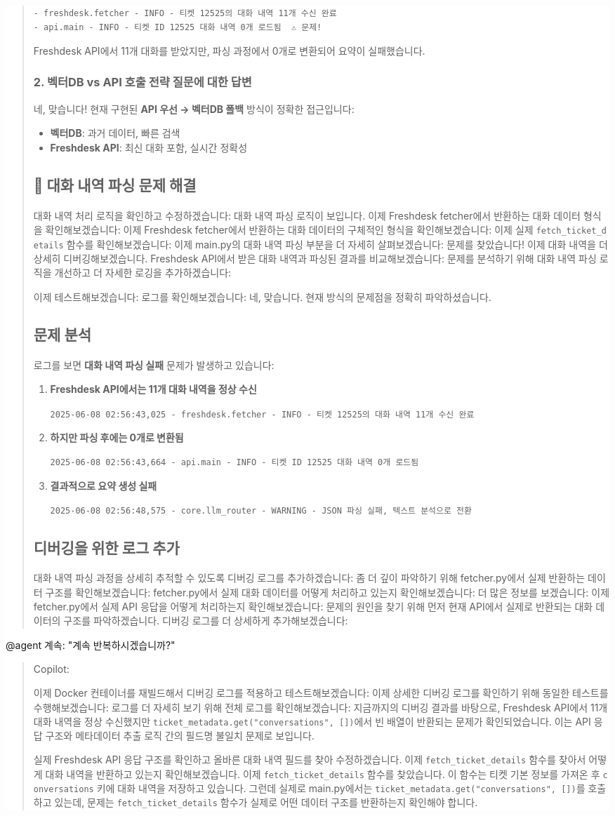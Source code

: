 > ```
> - freshdesk.fetcher - INFO - 티켓 12525의 대화 내역 11개 수신 완료
> - api.main - INFO - 티켓 ID 12525 대화 내역 0개 로드됨  ⚠️ 문제!
> ```
> 
> Freshdesk API에서 11개 대화를 받았지만, 파싱 과정에서 0개로 변환되어 요약이 실패했습니다.
> 
> ### 2. **벡터DB vs API 호출 전략 질문에 대한 답변**
> 네, 맞습니다! 현재 구현된 **API 우선 → 벡터DB 폴백** 방식이 정확한 접근입니다:
> 
> - **벡터DB**: 과거 데이터, 빠른 검색
> - **Freshdesk API**: 최신 대화 포함, 실시간 정확성
> 
> ## 🔧 대화 내역 파싱 문제 해결
> 
> 대화 내역 처리 로직을 확인하고 수정하겠습니다: 대화 내역 파싱 로직이 보입니다. 이제 Freshdesk fetcher에서 반환하는 대화 데이터 형식을 확인해보겠습니다: 이제 Freshdesk fetcher에서 반환하는 대화 데이터의 구체적인 형식을 확인해보겠습니다: 이제 실제 `fetch_ticket_details` 함수를 확인해보겠습니다: 이제 main.py의 대화 내역 파싱 부분을 더 자세히 살펴보겠습니다: 문제를 찾았습니다! 이제 대화 내역을 더 상세히 디버깅해보겠습니다. Freshdesk API에서 받은 대화 내역과 파싱된 결과를 비교해보겠습니다: 문제를 분석하기 위해 대화 내역 파싱 로직을 개선하고 더 자세한 로깅을 추가하겠습니다: 
> ```
> 
> ```
> 이제 테스트해보겠습니다: 로그를 확인해보겠습니다: 네, 맞습니다. 현재 방식의 문제점을 정확히 파악하셨습니다.
> 
> ## 문제 분석
> 
> 로그를 보면 **대화 내역 파싱 실패** 문제가 발생하고 있습니다:
> 
> 1. **Freshdesk API에서는 11개 대화 내역을 정상 수신**
>    ```
>    2025-06-08 02:56:43,025 - freshdesk.fetcher - INFO - 티켓 12525의 대화 내역 11개 수신 완료
>    ```
> 
> 2. **하지만 파싱 후에는 0개로 변환됨**
>    ```
>    2025-06-08 02:56:43,664 - api.main - INFO - 티켓 ID 12525 대화 내역 0개 로드됨
>    ```
> 
> 3. **결과적으로 요약 생성 실패**
>    ```
>    2025-06-08 02:56:48,575 - core.llm_router - WARNING - JSON 파싱 실패, 텍스트 분석으로 전환
>    ```
> 
> ## 디버깅을 위한 로그 추가
> 
> 대화 내역 파싱 과정을 상세히 추적할 수 있도록 디버깅 로그를 추가하겠습니다: 좀 더 깊이 파악하기 위해 fetcher.py에서 실제 반환하는 데이터 구조를 확인해보겠습니다: fetcher.py에서 실제 대화 데이터를 어떻게 처리하고 있는지 확인해보겠습니다: 더 많은 정보를 보겠습니다: 이제 fetcher.py에서 실제 API 응답을 어떻게 처리하는지 확인해보겠습니다: 문제의 원인을 찾기 위해 먼저 현재 API에서 실제로 반환되는 대화 데이터의 구조를 파악하겠습니다. 디버깅 로그를 더 상세하게 추가해보겠습니다: 

@agent 계속: "계속 반복하시겠습니까?"

> Copilot: 
> ```
> 
> ```
> 이제 Docker 컨테이너를 재빌드해서 디버깅 로그를 적용하고 테스트해보겠습니다: 이제 상세한 디버깅 로그를 확인하기 위해 동일한 테스트를 수행해보겠습니다: 로그를 더 자세히 보기 위해 전체 로그를 확인해보겠습니다: 지금까지의 디버깅 결과를 바탕으로, Freshdesk API에서 11개 대화 내역을 정상 수신했지만 `ticket_metadata.get("conversations", [])`에서 빈 배열이 반환되는 문제가 확인되었습니다. 이는 API 응답 구조와 메타데이터 추출 로직 간의 필드명 불일치 문제로 보입니다.
> 
> 실제 Freshdesk API 응답 구조를 확인하고 올바른 대화 내역 필드를 찾아 수정하겠습니다. 이제 `fetch_ticket_details` 함수를 찾아서 어떻게 대화 내역을 반환하고 있는지 확인해보겠습니다. 이제 `fetch_ticket_details` 함수를 찾았습니다. 이 함수는 티켓 기본 정보를 가져온 후 `conversations` 키에 대화 내역을 저장하고 있습니다. 그런데 실제로 main.py에서는 `ticket_metadata.get("conversations", [])`를 호출하고 있는데, 문제는 `fetch_ticket_details` 함수가 실제로 어떤 데이터 구조를 반환하는지 확인해야 합니다.
> 